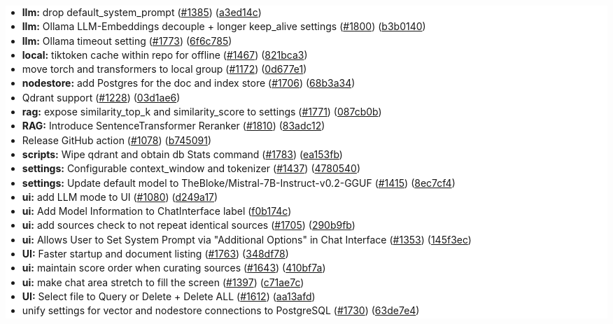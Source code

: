 * **llm:** drop default_system_prompt ([#1385](https://github.com/code-ash-IIT/yamaha-doc-bot/issues/1385)) ([a3ed14c](https://github.com/code-ash-IIT/yamaha-doc-bot/commit/a3ed14c58f77351dbd5f8f2d7868d1642a44f017))
* **llm:** Ollama LLM-Embeddings decouple + longer keep_alive settings ([#1800](https://github.com/code-ash-IIT/yamaha-doc-bot/issues/1800)) ([b3b0140](https://github.com/code-ash-IIT/yamaha-doc-bot/commit/b3b0140e244e7a313bfaf4ef10eb0f7e4192710e))
* **llm:** Ollama timeout setting ([#1773](https://github.com/code-ash-IIT/yamaha-doc-bot/issues/1773)) ([6f6c785](https://github.com/code-ash-IIT/yamaha-doc-bot/commit/6f6c785dac2bbad37d0b67fda215784298514d39))
* **local:** tiktoken cache within repo for offline ([#1467](https://github.com/code-ash-IIT/yamaha-doc-bot/issues/1467)) ([821bca3](https://github.com/code-ash-IIT/yamaha-doc-bot/commit/821bca32e9ee7c909fd6488445ff6a04463bf91b))
* move torch and transformers to local group ([#1172](https://github.com/code-ash-IIT/yamaha-doc-bot/issues/1172)) ([0d677e1](https://github.com/code-ash-IIT/yamaha-doc-bot/commit/0d677e10b970aec222ec04837d0f08f1631b6d4a))
* **nodestore:** add Postgres for the doc and index store ([#1706](https://github.com/code-ash-IIT/yamaha-doc-bot/issues/1706)) ([68b3a34](https://github.com/code-ash-IIT/yamaha-doc-bot/commit/68b3a34b032a08ca073a687d2058f926032495b3))
* Qdrant support ([#1228](https://github.com/code-ash-IIT/yamaha-doc-bot/issues/1228)) ([03d1ae6](https://github.com/code-ash-IIT/yamaha-doc-bot/commit/03d1ae6d70dffdd2411f0d4e92f65080fff5a6e2))
* **rag:** expose similarity_top_k and similarity_score to settings ([#1771](https://github.com/code-ash-IIT/yamaha-doc-bot/issues/1771)) ([087cb0b](https://github.com/code-ash-IIT/yamaha-doc-bot/commit/087cb0b7b74c3eb80f4f60b47b3a021c81272ae1))
* **RAG:** Introduce SentenceTransformer Reranker ([#1810](https://github.com/code-ash-IIT/yamaha-doc-bot/issues/1810)) ([83adc12](https://github.com/code-ash-IIT/yamaha-doc-bot/commit/83adc12a8ef0fa0c13a0dec084fa596445fc9075))
* Release GitHub action ([#1078](https://github.com/code-ash-IIT/yamaha-doc-bot/issues/1078)) ([b745091](https://github.com/code-ash-IIT/yamaha-doc-bot/commit/b7450911b25b0b70528fd4b620cffb90766e3448))
* **scripts:** Wipe qdrant and obtain db Stats command ([#1783](https://github.com/code-ash-IIT/yamaha-doc-bot/issues/1783)) ([ea153fb](https://github.com/code-ash-IIT/yamaha-doc-bot/commit/ea153fb92f1f61f64c0d04fff0048d4d00b6f8d0))
* **settings:** Configurable context_window and tokenizer ([#1437](https://github.com/code-ash-IIT/yamaha-doc-bot/issues/1437)) ([4780540](https://github.com/code-ash-IIT/yamaha-doc-bot/commit/47805408703c23f0fd5cab52338142c1886b450b))
* **settings:** Update default model to TheBloke/Mistral-7B-Instruct-v0.2-GGUF ([#1415](https://github.com/code-ash-IIT/yamaha-doc-bot/issues/1415)) ([8ec7cf4](https://github.com/code-ash-IIT/yamaha-doc-bot/commit/8ec7cf49f40701a4f2156c48eb2fad9fe6220629))
* **ui:** add LLM mode to UI ([#1080](https://github.com/code-ash-IIT/yamaha-doc-bot/issues/1080)) ([d249a17](https://github.com/code-ash-IIT/yamaha-doc-bot/commit/d249a17c330abd122e4988d35d94bcc2df980700))
* **ui:** Add Model Information to ChatInterface label ([f0b174c](https://github.com/code-ash-IIT/yamaha-doc-bot/commit/f0b174c097c2d5e52deae8ef88de30a0d9013a38))
* **ui:** add sources check to not repeat identical sources ([#1705](https://github.com/code-ash-IIT/yamaha-doc-bot/issues/1705)) ([290b9fb](https://github.com/code-ash-IIT/yamaha-doc-bot/commit/290b9fb084632216300e89bdadbfeb0380724b12))
* **ui:** Allows User to Set System Prompt via "Additional Options" in Chat Interface ([#1353](https://github.com/code-ash-IIT/yamaha-doc-bot/issues/1353)) ([145f3ec](https://github.com/code-ash-IIT/yamaha-doc-bot/commit/145f3ec9f41c4def5abf4065a06fb0786e2d992a))
* **UI:** Faster startup and document listing ([#1763](https://github.com/code-ash-IIT/yamaha-doc-bot/issues/1763)) ([348df78](https://github.com/code-ash-IIT/yamaha-doc-bot/commit/348df781b51606b2f9810bcd46f850e54192fd16))
* **ui:** maintain score order when curating sources ([#1643](https://github.com/code-ash-IIT/yamaha-doc-bot/issues/1643)) ([410bf7a](https://github.com/code-ash-IIT/yamaha-doc-bot/commit/410bf7a71f17e77c4aec723ab80c233b53765964))
* **ui:** make chat area stretch to fill the screen ([#1397](https://github.com/code-ash-IIT/yamaha-doc-bot/issues/1397)) ([c71ae7c](https://github.com/code-ash-IIT/yamaha-doc-bot/commit/c71ae7cee92463bbc5ea9c434eab9f99166e1363))
* **UI:** Select file to Query or Delete + Delete ALL ([#1612](https://github.com/code-ash-IIT/yamaha-doc-bot/issues/1612)) ([aa13afd](https://github.com/code-ash-IIT/yamaha-doc-bot/commit/aa13afde07122f2ddda3942f630e5cadc7e4e1ee))
* unify settings for vector and nodestore connections to PostgreSQL ([#1730](https://github.com/code-ash-IIT/yamaha-doc-bot/issues/1730)) ([63de7e4](https://github.com/code-ash-IIT/yamaha-doc-bot/commit/63de7e4930ac90dd87620225112a22ffcbbb31ee))